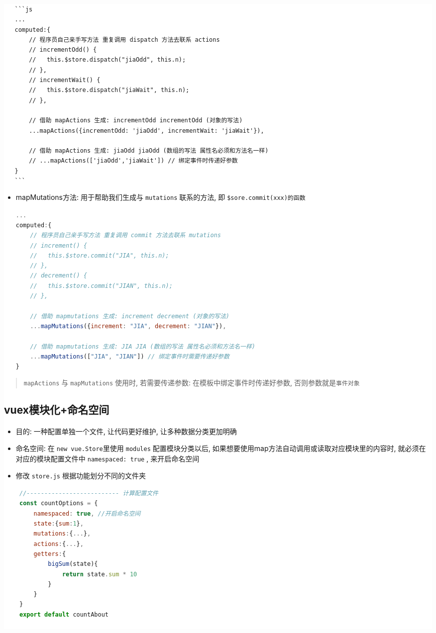        ```js
       ... 
       computed:{
           // 程序员自己亲手写方法 重复调用 dispatch 方法去联系 actions
           // incrementOdd() {
           //   this.$store.dispatch("jiaOdd", this.n);
           // },
           // incrementWait() {
           //   this.$store.dispatch("jiaWait", this.n);
           // },
                                 
           // 借助 mapActions 生成: incrementOdd incrementOdd (对象的写法)
           ...mapActions({incrementOdd: 'jiaOdd', incrementWait: 'jiaWait'}),
                                 
           // 借助 mapActions 生成: jiaOdd jiaOdd (数组的写法 属性名必须和方法名一样)
           // ...mapActions(['jiaOdd','jiaWait']) // 绑定事件时传递好参数
       }
       ```

   - mapMutations方法: 用于帮助我们生成与 `mutations` 联系的方法, 即 `$sore.commit(xxx)的函数` 

       ```js
       ... 
       computed:{
           // 程序员自己亲手写方法 重复调用 commit 方法去联系 mutations
           // increment() {
           //   this.$store.commit("JIA", this.n);
           // },
           // decrement() {
           //   this.$store.commit("JIAN", this.n);
           // },
                                                 
           // 借助 mapmutations 生成: increment decrement (对象的写法)
           ...mapMutations({increment: "JIA", decrement: "JIAN"}),
                                                 
           // 借助 mapmutations 生成: JIA JIA (数组的写法 属性名必须和方法名一样)
           ...mapMutations(["JIA", "JIAN"]) // 绑定事件时需要传递好参数
       }
       ```
   >  `mapActions` 与 `mapMutations` 使用时, 若需要传递参数: 在模板中绑定事件时传递好参数, 否则参数就是`事件对象`




## vuex模块化+命名空间

  - 目的: 一种配置单独一个文件, 让代码更好维护, 让多种数据分类更加明确

  - 命名空间:  在 `new vue.Store`里使用 `modules` 配置模块分类以后, 如果想要使用map方法自动调用或读取对应模块里的内容时, 就必须在对应的模块配置文件中 `namespaced: true` , 来开启命名空间

  - 修改 `store.js` 根据功能划分不同的文件夹

       ```js
        //-------------------------- 计算配置文件
        const countOptions = {
            namespaced: true, //开启命名空间
            state:{sum:1},
            mutations:{...},
            actions:{...},
            getters:{
                bigSum(state){
                    return state.sum * 10
                }
            }
        }
        export default countAbout
                  